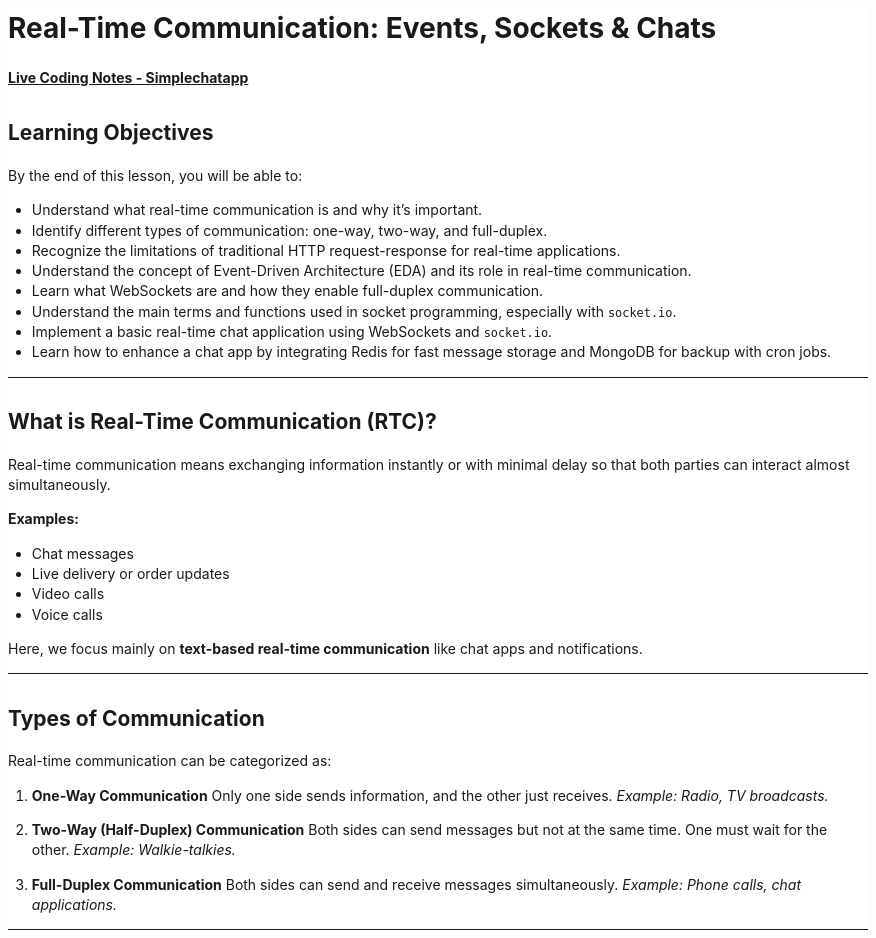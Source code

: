 # Real-Time Communication: Events, Sockets & Chats

#### [Live Coding Notes - Simplechatapp](https://coding-platform.s3.amazonaws.com/dev/lms/tickets/656212dc-37bc-4dcc-96ff-1ece0a5225c6/HQMRBeX1peo2ICRJ.zip)

## Learning Objectives

By the end of this lesson, you will be able to:

- Understand what real-time communication is and why it’s important.
- Identify different types of communication: one-way, two-way, and full-duplex.
- Recognize the limitations of traditional HTTP request-response for real-time applications.
- Understand the concept of Event-Driven Architecture (EDA) and its role in real-time communication.
- Learn what WebSockets are and how they enable full-duplex communication.
- Understand the main terms and functions used in socket programming, especially with `socket.io`.
- Implement a basic real-time chat application using WebSockets and `socket.io`.
- Learn how to enhance a chat app by integrating Redis for fast message storage and MongoDB for backup with cron jobs.

---

## What is Real-Time Communication (RTC)?

Real-time communication means exchanging information instantly or with minimal delay so that both parties can interact almost simultaneously.

**Examples:**

- Chat messages
- Live delivery or order updates
- Video calls
- Voice calls

Here, we focus mainly on **text-based real-time communication** like chat apps and notifications.

---

## Types of Communication

Real-time communication can be categorized as:

1. **One-Way Communication**
   Only one side sends information, and the other just receives.
   _Example: Radio, TV broadcasts._

2. **Two-Way (Half-Duplex) Communication**
   Both sides can send messages but not at the same time. One must wait for the other.
   _Example: Walkie-talkies._

3. **Full-Duplex Communication**
   Both sides can send and receive messages simultaneously.
   _Example: Phone calls, chat applications._

---